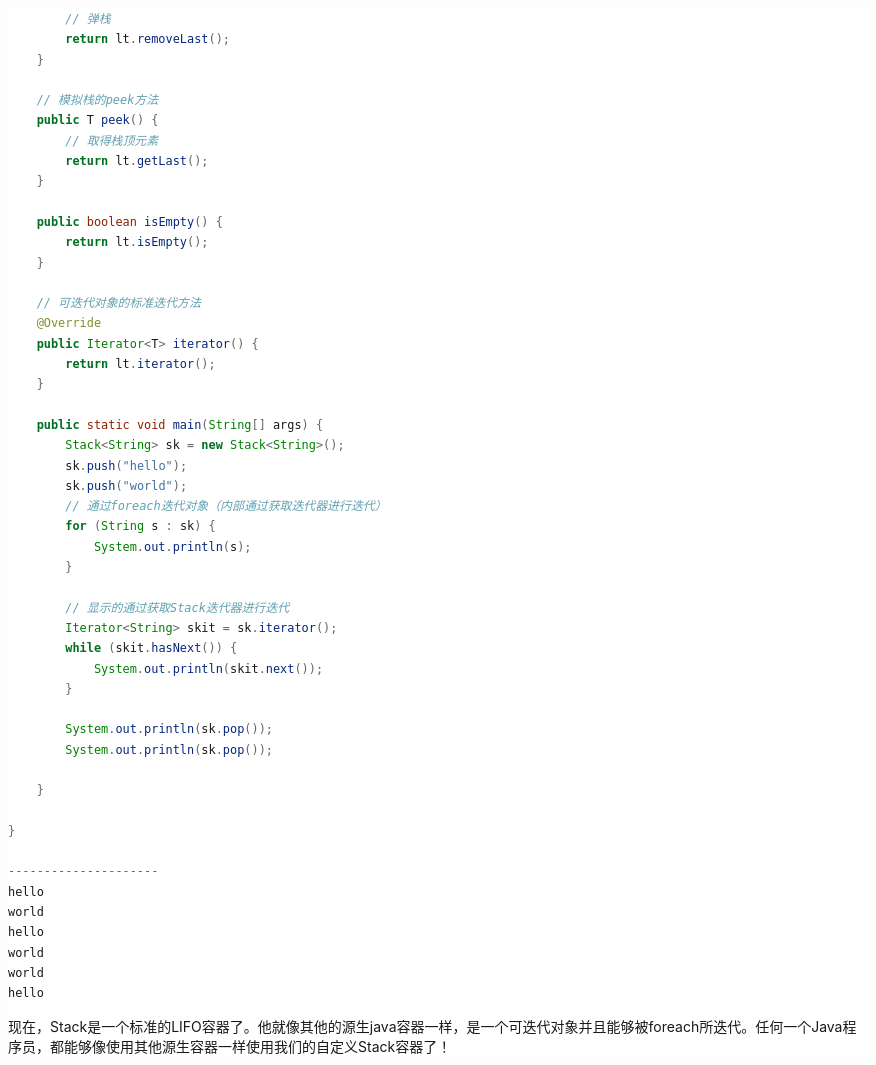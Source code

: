 ```java
        // 弹栈
        return lt.removeLast();
    }

    // 模拟栈的peek方法
    public T peek() {
        // 取得栈顶元素
        return lt.getLast();
    }

    public boolean isEmpty() {
        return lt.isEmpty();
    }
    
    // 可迭代对象的标准迭代方法
    @Override
    public Iterator<T> iterator() {
        return lt.iterator();
    }

    public static void main(String[] args) {
        Stack<String> sk = new Stack<String>();
        sk.push("hello");
        sk.push("world");
        // 通过foreach迭代对象（内部通过获取迭代器进行迭代）
        for (String s : sk) {
            System.out.println(s);
        }
        
        // 显示的通过获取Stack迭代器进行迭代
        Iterator<String> skit = sk.iterator();
        while (skit.hasNext()) {
            System.out.println(skit.next());
        }
        
        System.out.println(sk.pop());
        System.out.println(sk.pop());

    }

}

---------------------
hello
world
hello
world
world
hello

```
现在，Stack是一个标准的LIFO容器了。他就像其他的源生java容器一样，是一个可迭代对象并且能够被foreach所迭代。任何一个Java程序员，都能够像使用其他源生容器一样使用我们的自定义Stack容器了！
